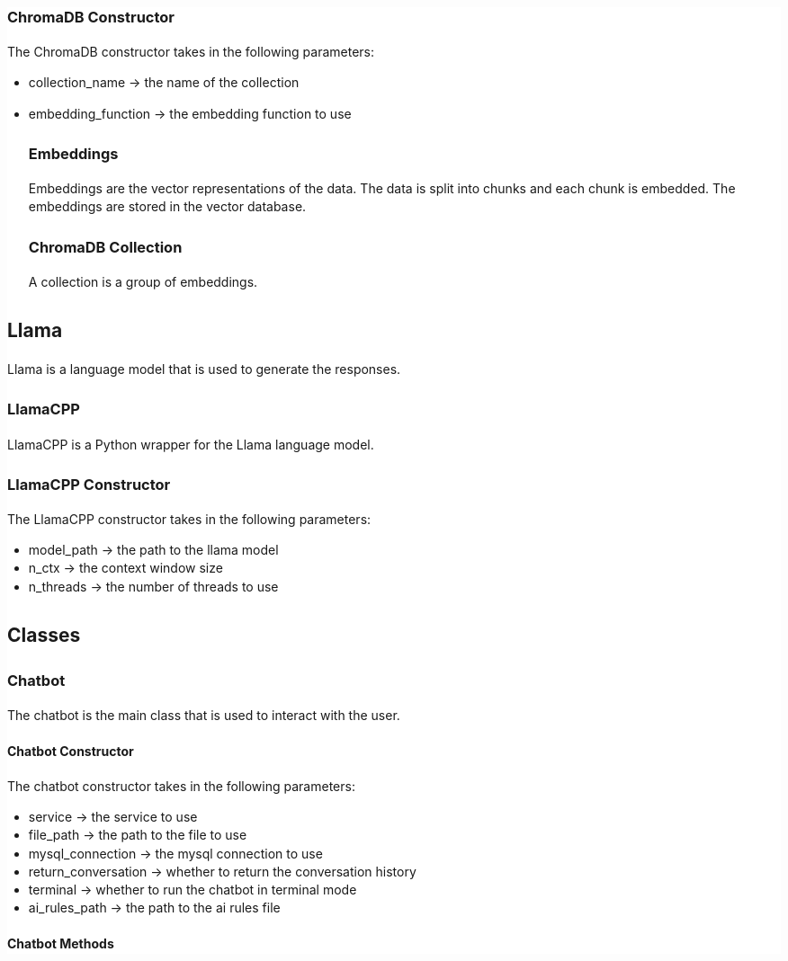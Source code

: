 
### ChromaDB Constructor

The ChromaDB constructor takes in the following parameters:

- collection_name -> the name of the collection
- embedding_function -> the embedding function to use


  ### Embeddings

  Embeddings are the vector representations of the data.
  The data is split into chunks and each chunk is embedded.
  The embeddings are stored in the vector database.

  ### ChromaDB Collection

  A collection is a group of embeddings.




## Llama

Llama is a language model that is used to generate the responses.

### LlamaCPP

LlamaCPP is a Python wrapper for the Llama language model. 

### LlamaCPP Constructor

The LlamaCPP constructor takes in the following parameters:

- model_path -> the path to the llama model
- n_ctx -> the context window size
- n_threads -> the number of threads to use

## Classes

### Chatbot

The chatbot is the main class that is used to interact with the user.

#### Chatbot Constructor

The chatbot constructor takes in the following parameters:

- service -> the service to use
- file_path -> the path to the file to use
- mysql_connection -> the mysql connection to use
- return_conversation -> whether to return the conversation history
- terminal -> whether to run the chatbot in terminal mode
- ai_rules_path -> the path to the ai rules file

#### Chatbot Methods
